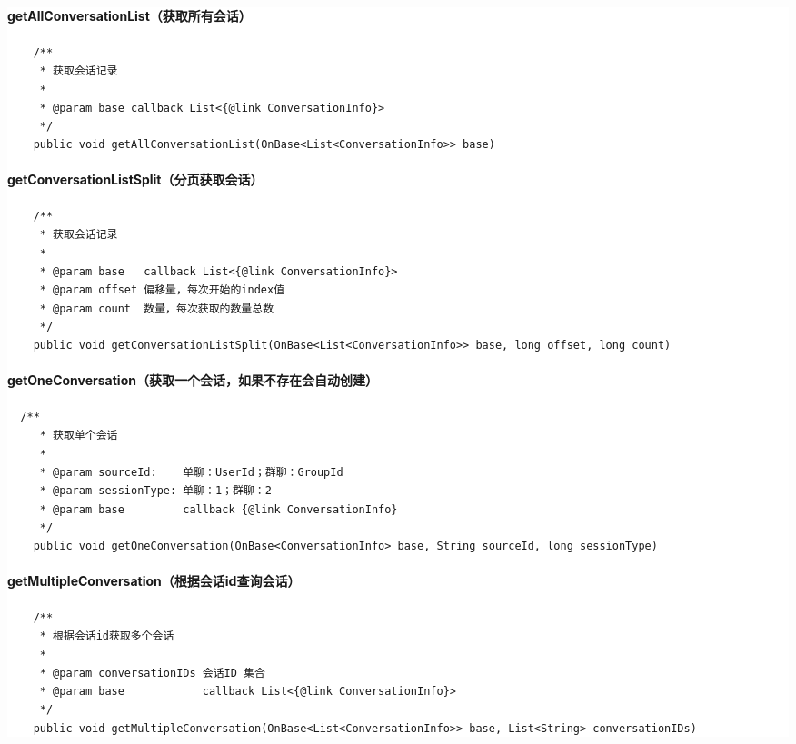 
#### getAllConversationList（获取所有会话）

```
    /**
     * 获取会话记录
     *
     * @param base callback List<{@link ConversationInfo}>
     */
    public void getAllConversationList(OnBase<List<ConversationInfo>> base)

```



#### getConversationListSplit（分页获取会话）

```
    /**
     * 获取会话记录
     *
     * @param base   callback List<{@link ConversationInfo}>
     * @param offset 偏移量，每次开始的index值
     * @param count  数量，每次获取的数量总数
     */
    public void getConversationListSplit(OnBase<List<ConversationInfo>> base, long offset, long count)
```



#### getOneConversation（获取一个会话，如果不存在会自动创建）

```
  /**
     * 获取单个会话
     *
     * @param sourceId:    单聊：UserId；群聊：GroupId
     * @param sessionType: 单聊：1；群聊：2
     * @param base         callback {@link ConversationInfo}
     */
    public void getOneConversation(OnBase<ConversationInfo> base, String sourceId, long sessionType)
```



#### getMultipleConversation（根据会话id查询会话）

```
    /**
     * 根据会话id获取多个会话
     *
     * @param conversationIDs 会话ID 集合
     * @param base            callback List<{@link ConversationInfo}>
     */
    public void getMultipleConversation(OnBase<List<ConversationInfo>> base, List<String> conversationIDs)
```
